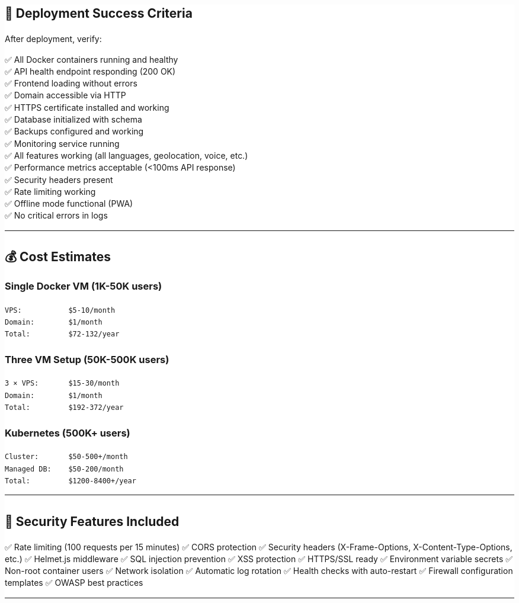 
## 🎯 Deployment Success Criteria

After deployment, verify:

✅ All Docker containers running and healthy  
✅ API health endpoint responding (200 OK)  
✅ Frontend loading without errors  
✅ Domain accessible via HTTP  
✅ HTTPS certificate installed and working  
✅ Database initialized with schema  
✅ Backups configured and working  
✅ Monitoring service running  
✅ All features working (all languages, geolocation, voice, etc.)  
✅ Performance metrics acceptable (<100ms API response)  
✅ Security headers present  
✅ Rate limiting working  
✅ Offline mode functional (PWA)  
✅ No critical errors in logs  

---

## 💰 Cost Estimates

### Single Docker VM (1K-50K users)
```
VPS:           $5-10/month
Domain:        $1/month
Total:         $72-132/year
```

### Three VM Setup (50K-500K users)
```
3 × VPS:       $15-30/month
Domain:        $1/month
Total:         $192-372/year
```

### Kubernetes (500K+ users)
```
Cluster:       $50-500+/month
Managed DB:    $50-200/month
Total:         $1200-8400+/year
```

---

## 🔐 Security Features Included

✅ Rate limiting (100 requests per 15 minutes)
✅ CORS protection
✅ Security headers (X-Frame-Options, X-Content-Type-Options, etc.)
✅ Helmet.js middleware
✅ SQL injection prevention
✅ XSS protection
✅ HTTPS/SSL ready
✅ Environment variable secrets
✅ Non-root container users
✅ Network isolation
✅ Automatic log rotation
✅ Health checks with auto-restart
✅ Firewall configuration templates
✅ OWASP best practices

---